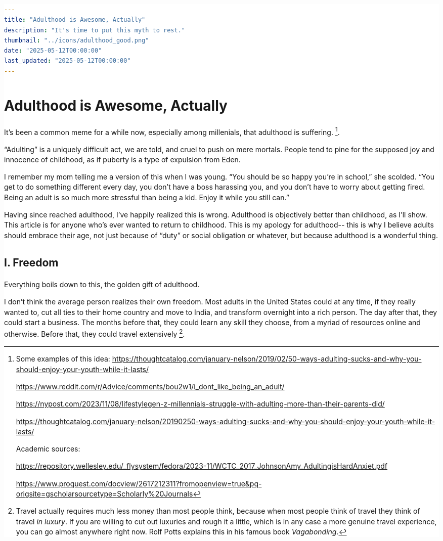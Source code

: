 ```yaml
---
title: "Adulthood is Awesome, Actually"
description: "It's time to put this myth to rest."
thumbnail: "../icons/adulthood_good.png"
date: "2025-05-12T00:00:00"
last_updated: "2025-05-12T00:00:00"
---
```



# Adulthood is Awesome, Actually

It’s been a common meme for a while now, especially among millenials, that adulthood is suffering. [^bignote].

[^bignote]: Some examples of this idea: https://thoughtcatalog.com/january-nelson/2019/02/50-ways-adulting-sucks-and-why-you-should-enjoy-your-youth-while-it-lasts/ 

	https://www.reddit.com/r/Advice/comments/bou2w1/i_dont_like_being_an_adult/ 
	
	https://nypost.com/2023/11/08/lifestylegen-z-millennials-struggle-with-adulting-more-than-their-parents-did/ 
	
	https://thoughtcatalog.com/january-nelson/20190250-ways-adulting-sucks-and-why-you-should-enjoy-your-youth-while-it-lasts/ 
	
	Academic sources: 
	
	https://repository.wellesley.edu/_flysystem/fedora/2023-11/WCTC_2017_JohnsonAmy_AdultingisHardAnxiet.pdf 
	
	https://www.proquest.com/docview/2617212311?fromopenview=true&pq-origsite=gscholarsourcetype=Scholarly%20Journals


“Adulting” is a uniquely difficult act, we are told, and cruel to push on mere mortals. People tend to pine for the supposed joy and innocence of childhood, as if puberty is a type of expulsion from Eden.

I remember my mom telling me a version of this when I was young. “You should be so happy you’re in school,” she scolded. “You get to do something different every day, you don’t have a boss harassing you, and you don’t have to worry about getting fired. Being an adult is so much more stressful than being a kid. Enjoy it while you still can.”

Having since reached adulthood, I’ve happily realized this is wrong. Adulthood is objectively better than childhood, as I’ll show. This article is for anyone who’s ever wanted to return to childhood. This is my apology for adulthood-- this is why I believe adults should embrace their age, not just because of “duty” or social obligation or whatever, but because adulthood is a wonderful thing.

## I. Freedom

Everything boils down to this, the golden gift of adulthood.

I don’t think the average person realizes their own freedom. Most adults in the United States could at any time, if they really wanted to, cut all ties to their home country and move to India, and transform overnight into a rich person. The day after that, they could start a business. The months before that, they could learn any skill they choose, from a myriad of resources online and otherwise. Before that, they could travel extensively [^2].


[^2]: Travel actually requires much less money than most people think, because when most people think of travel they think of travel *in luxury*. If you are willing to cut out luxuries and rough it a little, which is in any case a more genuine travel experience, you can go almost anywhere right now. Rolf Potts explains this in his famous book *Vagabonding*.
[^3]: https://typingzen.com/blog/programming-typing-speed
[^4]: https://collisteru.net/images/penguinis.jpg